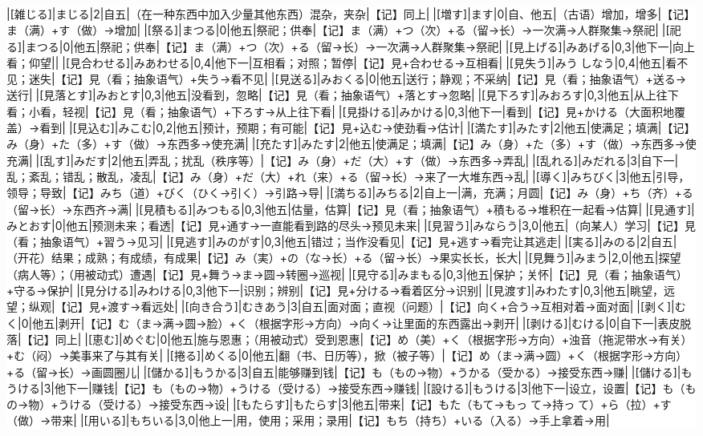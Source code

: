 |[雑じる]|まじる|2|自五|（在一种东西中加入少量其他东西）混杂，夹杂|【记】同上|
|[増す]|ます|0|自、他五|（古语）增加，增多|【记】ま（满）+す（做）→增加|
|[祭る]|まつる|0|他五|祭祀；供奉|【记】ま（满）+つ（次）+る（留→长）→一次满→人群聚集→祭祀|
|[祀る]|まつる|0|他五|祭祀；供奉|【记】ま（满）+つ（次）+る（留→长）→一次满→人群聚集→祭祀|
|[見上げる]|みあげる|0,3|他下一|向上看；仰望||
|[見合わせる]|みあわせる|0,4|他下一|互相看；对照；暂停|【记】見+合わせる→互相看|
|[見失う]|みう しなう|0,4|他五|看不见；迷失|【记】見（看；抽象语气）+失う→看不见|
|[見送る]|みおくる|0|他五|送行；静观；不采纳|【记】見（看；抽象语气）+送る→送行|
|[見落とす]|みおとす|0,3|他五|没看到，忽略|【记】見（看；抽象语气）+落とす→忽略|
|[見下ろす]|みおろす|0,3|他五|从上往下看；小看，轻视|【记】見（看；抽象语气）+下ろす→从上往下看|
|[見掛ける]|みかける|0,3|他下一|看到|【记】見+かける（大面积地覆盖）→看到|
|[見込む]|みこむ|0,2|他五|预计，预期；有可能|【记】見+込む→使劲看→估计|
|[満たす]|みたす|2|他五|使满足；填满|【记】み（身）+た（多）+す（做）→东西多→使充满|
|[充たす]|みたす|2|他五|使满足；填满|【记】み（身）+た（多）+す（做）→东西多→使充满|
|[乱す]|みだす|2|他五|弄乱；扰乱（秩序等）|【记】み（身）+だ（大）+す（做）→东西多→弄乱|
|[乱れる]|みだれる|3|自下一|乱；紊乱；错乱；散乱，凌乱|【记】み（身）+だ（大）+れ（来）+る（留→长）→来了一大堆东西→乱|
|[導く]|みちびく|3|他五|引导，领导；导致|【记】みち（道）+びく（ひく→引く）→引路→导|
|[満ちる]|みちる|2|自上一|满，充满；月圆|【记】み（身）+ち（齐）+る（留→长）→东西齐→满|
|[見積もる]|みつもる|0,3|他五|估量，估算|【记】見（看；抽象语气）+積もる→堆积在一起看→估算|
|[見通す]|みとおす|0|他五|预测未来；看透|【记】見+通す→一直能看到路的尽头→预见未来|
|[見習う]|みならう|3,0|他五|（向某人）学习|【记】見（看；抽象语气）+習う→见习|
|[見逃す]|みのがす|0,3|他五|错过；当作没看见|【记】見+逃す→看完让其逃走|
|[実る]|みのる|2|自五|（开花）结果；成熟；有成绩，有成果|【记】み（実）+の（な→长）+る（留→长）→果实长长，长大|
|[見舞う]|みまう|2,0|他五|探望（病人等）；（用被动式）遭遇|【记】見+舞う→ま→圆→转圈→巡视|
|[見守る]|みまもる|0,3|他五|保护；关怀|【记】見（看；抽象语气）+守る→保护|
|[見分ける]|みわける|0,3|他下一|识别；辨别|【记】見+分ける→看着区分→识别|
|[見渡す]|みわたす|0,3|他五|眺望，远望；纵观|【记】見+渡す→看远处|
|[向き合う]|むきあう|3|自五|面对面；直视（问题）|【记】向く+合う→互相对着→面对面|
|[剥く]|むく|0|他五|剥开|【记】む（ま→满→圆→脸）+く（根据字形→方向）→向く→让里面的东西露出→剥开|
|[剥ける]|むける|0|自下一|表皮脱落|【记】同上|
|[恵む]|めぐむ|0|他五|施与恩惠；（用被动式）受到恩惠|【记】め（美）+く（根据字形→方向）+浊音（拖泥带水→有关）+む（闷）→美事来了与其有关|
|[捲る]|めくる|0|他五|翻（书、日历等），掀（被子等）|【记】め（ま→满→圆）+く（根据字形→方向）+る（留→长）→画圆圈儿|
|[儲かる]|もうかる|3|自五|能够赚到钱|【记】も（もの→物）+うかる（受かる）→接受东西→赚|
|[儲ける]|もうける|3|他下一|赚钱|【记】も（もの→物）+うける（受ける）→接受东西→赚钱|
|[設ける]|もうける|3|他下一|设立，设置|【记】も（もの→物）+うける（受ける）→接受东西→设|
|[もたらす]|もたらす|3|他五|带来|【记】もた（もて→もっ て→持っ て）+ら（拉）+す（做）→带来|
|[用いる]|もちいる|3,0|他上一|用，使用；采用；录用|【记】もち（持ち）+いる（入る）→手上拿着→用|